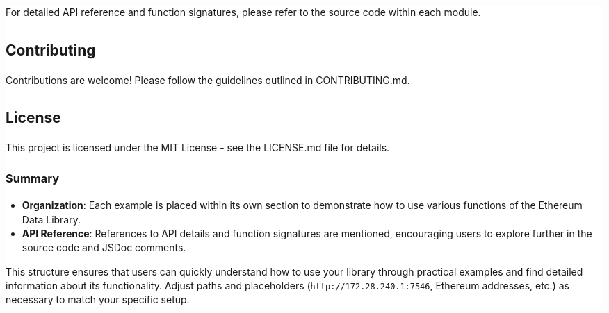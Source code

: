 
For detailed API reference and function signatures, please refer to the source code within each module.

## Contributing

Contributions are welcome! Please follow the guidelines outlined in CONTRIBUTING.md.

## License

This project is licensed under the MIT License - see the LICENSE.md file for details.

### Summary
- **Organization**: Each example is placed within its own section to demonstrate how to use various functions of the Ethereum Data Library.
- **API Reference**: References to API details and function signatures are mentioned, encouraging users to explore further in the source code and JSDoc comments.

This structure ensures that users can quickly understand how to use your library through practical examples and find detailed information about its functionality. Adjust paths and placeholders (`http://172.28.240.1:7546`, Ethereum addresses, etc.) as necessary to match your specific setup.